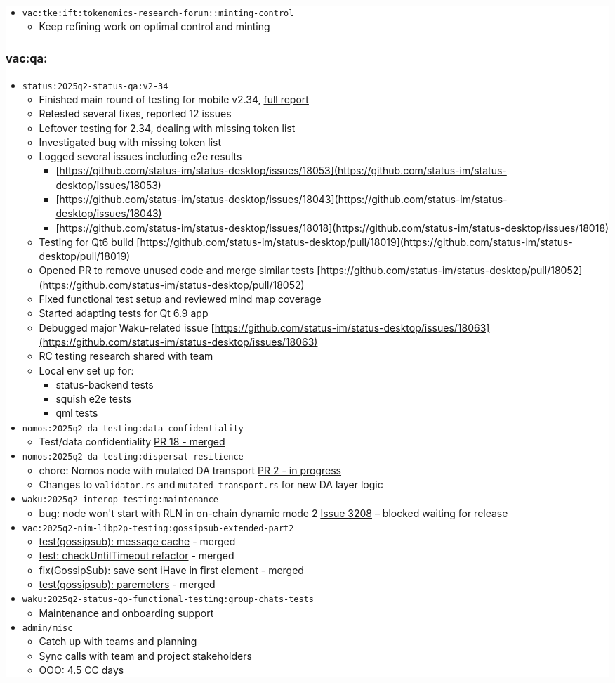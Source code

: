- `vac:tke:ift:tokenomics-research-forum::minting-control`
  - Keep refining work on optimal control and minting

### vac:qa:
- `status:2025q2-status-qa:v2-34`
  - Finished main round of testing for mobile v2.34, [full report](https://www.notion.so/2-34-Mobile-Release-Coordination-1f88f96fb65c80589326d087cfc6f0f5)
  - Retested several fixes, reported 12 issues
  - Leftover testing for 2.34, dealing with missing token list
  - Investigated bug with missing token list
  - Logged several issues including e2e results
    - [https://github.com/status-im/status-desktop/issues/18053](https://github.com/status-im/status-desktop/issues/18053)
    - [https://github.com/status-im/status-desktop/issues/18043](https://github.com/status-im/status-desktop/issues/18043)
    - [https://github.com/status-im/status-desktop/issues/18018](https://github.com/status-im/status-desktop/issues/18018)
  - Testing for Qt6 build [https://github.com/status-im/status-desktop/pull/18019](https://github.com/status-im/status-desktop/pull/18019)
  - Opened PR to remove unused code and merge similar tests [https://github.com/status-im/status-desktop/pull/18052](https://github.com/status-im/status-desktop/pull/18052)
  - Fixed functional test setup and reviewed mind map coverage
  - Started adapting tests for Qt 6.9 app
  - Debugged major Waku-related issue [https://github.com/status-im/status-desktop/issues/18063](https://github.com/status-im/status-desktop/issues/18063)
  - RC testing research shared with team
  - Local env set up for:
    - status-backend tests
    - squish e2e tests
    - qml tests
- `nomos:2025q2-da-testing:data-confidentiality`
  - Test/data confidentiality
    [PR 18 - merged](https://github.com/logos-co/nomos-e2e-tests/pull/18)
- `nomos:2025q2-da-testing:dispersal-resilience`
  - chore: Nomos node with mutated DA transport
    [PR 2 - in progress](https://github.com/logos-co/nomos-security-tests/pull/2)
  - Changes to `validator.rs` and `mutated_transport.rs` for new DA layer logic
- `waku:2025q2-interop-testing:maintenance`
  - bug: node won't start with RLN in on-chain dynamic mode 2
    [Issue 3208](https://github.com/waku-org/nwaku/issues/3208) – blocked waiting for release
- `vac:2025q2-nim-libp2p-testing:gossipsub-extended-part2`
  - [test(gossipsub): message cache](https://github.com/vacp2p/nim-libp2p/pull/1431) - merged
  - [test: checkUntilTimeout refactor](https://github.com/vacp2p/nim-libp2p/pull/1437) - merged
  - [fix(GossipSub): save sent iHave in first element](https://github.com/vacp2p/nim-libp2p/pull/1405) - merged
  - [test(gossipsub): paremeters](https://github.com/vacp2p/nim-libp2p/pull/1442) - merged
- `waku:2025q2-status-go-functional-testing:group-chats-tests`
  - Maintenance and onboarding support
- `admin/misc`
  - Catch up with teams and planning
  - Sync calls with team and project stakeholders
  - OOO: 4.5 CC days
